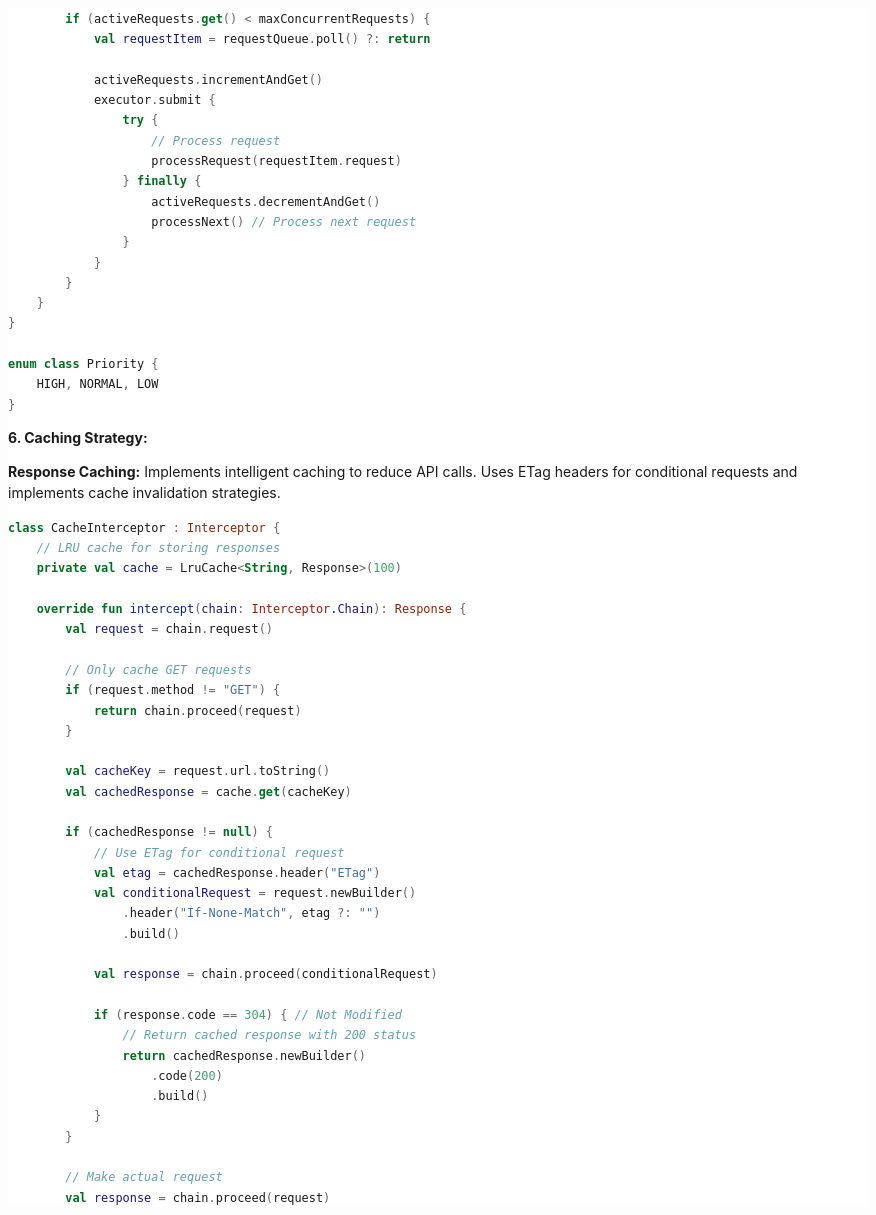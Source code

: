 ```kotlin
        if (activeRequests.get() < maxConcurrentRequests) {
            val requestItem = requestQueue.poll() ?: return

            activeRequests.incrementAndGet()
            executor.submit {
                try {
                    // Process request
                    processRequest(requestItem.request)
                } finally {
                    activeRequests.decrementAndGet()
                    processNext() // Process next request
                }
            }
        }
    }
}

enum class Priority {
    HIGH, NORMAL, LOW
}
```

**6. Caching Strategy:**

**Response Caching:**
Implements intelligent caching to reduce API calls. Uses ETag headers for conditional requests and implements cache invalidation strategies.

```kotlin
class CacheInterceptor : Interceptor {
    // LRU cache for storing responses
    private val cache = LruCache<String, Response>(100)

    override fun intercept(chain: Interceptor.Chain): Response {
        val request = chain.request()

        // Only cache GET requests
        if (request.method != "GET") {
            return chain.proceed(request)
        }

        val cacheKey = request.url.toString()
        val cachedResponse = cache.get(cacheKey)

        if (cachedResponse != null) {
            // Use ETag for conditional request
            val etag = cachedResponse.header("ETag")
            val conditionalRequest = request.newBuilder()
                .header("If-None-Match", etag ?: "")
                .build()

            val response = chain.proceed(conditionalRequest)

            if (response.code == 304) { // Not Modified
                // Return cached response with 200 status
                return cachedResponse.newBuilder()
                    .code(200)
                    .build()
            }
        }

        // Make actual request
        val response = chain.proceed(request)

```
